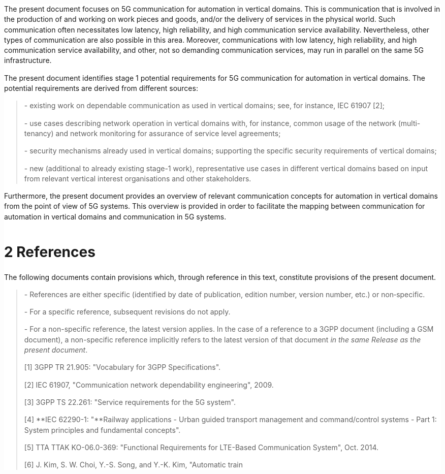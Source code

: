 The present document focuses on 5G communication for automation in
vertical domains. This is communication that is involved in the
production of and working on work pieces and goods, and/or the delivery
of services in the physical world. Such communication often necessitates
low latency, high reliability, and high communication service
availability. Nevertheless, other types of communication are also
possible in this area. Moreover, communications with low latency, high
reliability, and high communication service availability, and other, not
so demanding communication services, may run in parallel on the same 5G
infrastructure.

The present document identifies stage 1 potential requirements for 5G
communication for automation in vertical domains. The potential
requirements are derived from different sources:

> \- existing work on dependable communication as used in vertical
> domains; see, for instance, IEC 61907 \[2\];
>
> \- use cases describing network operation in vertical domains with,
> for instance, common usage of the network (multi-tenancy) and network
> monitoring for assurance of service level agreements;
>
> \- security mechanisms already used in vertical domains; supporting
> the specific security requirements of vertical domains;
>
> \- new (additional to already existing stage-1 work), representative
> use cases in different vertical domains based on input from relevant
> vertical interest organisations and other stakeholders.

Furthermore, the present document provides an overview of relevant
communication concepts for automation in vertical domains from the point
of view of 5G systems. This overview is provided in order to facilitate
the mapping between communication for automation in vertical domains and
communication in 5G systems.

2 References
============

The following documents contain provisions which, through reference in
this text, constitute provisions of the present document.

> \- References are either specific (identified by date of publication,
> edition number, version number, etc.) or non‑specific.
>
> \- For a specific reference, subsequent revisions do not apply.
>
> \- For a non-specific reference, the latest version applies. In the
> case of a reference to a 3GPP document (including a GSM document), a
> non-specific reference implicitly refers to the latest version of that
> document *in the same Release as the present document*.
>
> \[1\] 3GPP TR 21.905: \"Vocabulary for 3GPP Specifications\".
>
> \[2\] IEC 61907, \"Communication network dependability engineering\",
> 2009.
>
> \[3\] 3GPP TS 22.261: \"Service requirements for the 5G system\".
>
> \[4\] **IEC 62290-1: \"**Railway applications - Urban guided transport
> management and command/control systems - Part 1: System principles and
> fundamental concepts\".
>
> \[5\] TTA TTAK KO-06.0-369: \"Functional Requirements for LTE-Based
> Communication System\", Oct. 2014.
>
> \[6\] J. Kim, S. W. Choi, Y.-S. Song, and Y.-K. Kim, \"Automatic train